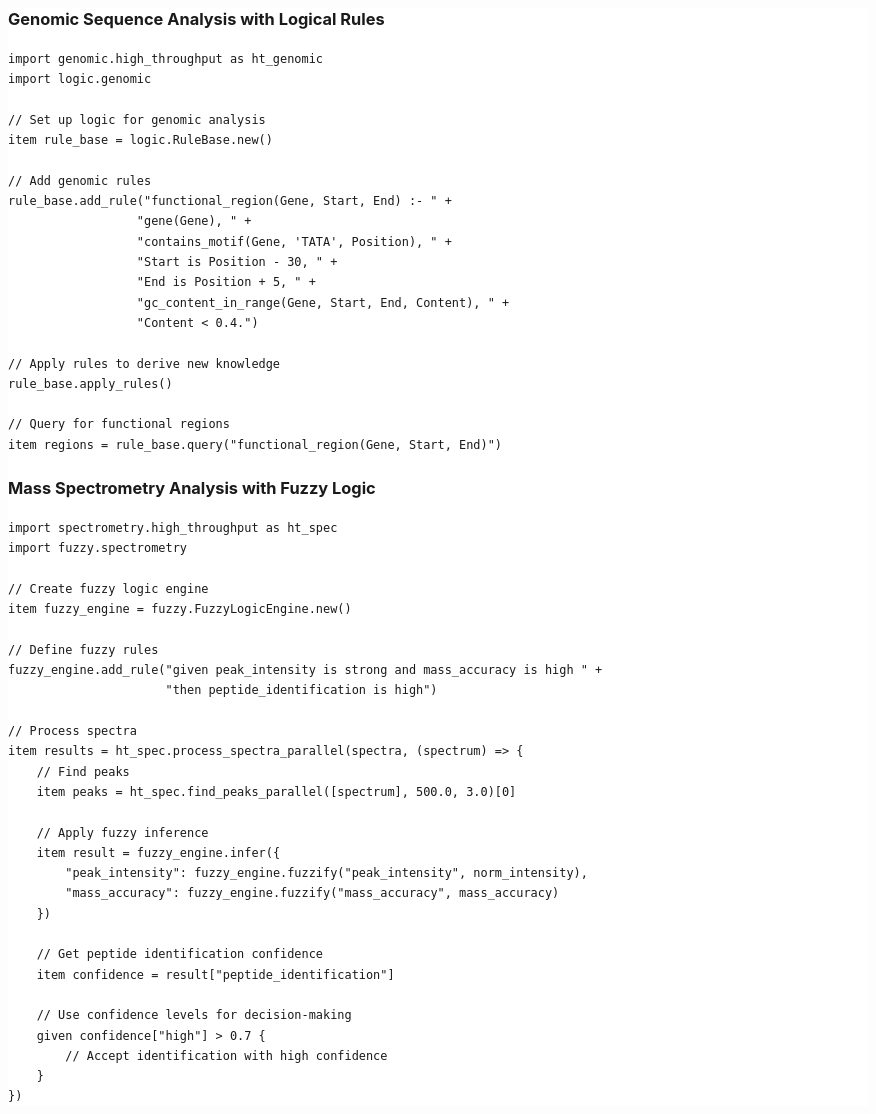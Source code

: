### Genomic Sequence Analysis with Logical Rules

```turbulance
import genomic.high_throughput as ht_genomic
import logic.genomic

// Set up logic for genomic analysis
item rule_base = logic.RuleBase.new()

// Add genomic rules
rule_base.add_rule("functional_region(Gene, Start, End) :- " +
                  "gene(Gene), " +
                  "contains_motif(Gene, 'TATA', Position), " +
                  "Start is Position - 30, " +
                  "End is Position + 5, " +
                  "gc_content_in_range(Gene, Start, End, Content), " +
                  "Content < 0.4.")

// Apply rules to derive new knowledge
rule_base.apply_rules()

// Query for functional regions
item regions = rule_base.query("functional_region(Gene, Start, End)")
```

### Mass Spectrometry Analysis with Fuzzy Logic

```turbulance
import spectrometry.high_throughput as ht_spec
import fuzzy.spectrometry

// Create fuzzy logic engine
item fuzzy_engine = fuzzy.FuzzyLogicEngine.new()

// Define fuzzy rules
fuzzy_engine.add_rule("given peak_intensity is strong and mass_accuracy is high " +
                      "then peptide_identification is high")

// Process spectra
item results = ht_spec.process_spectra_parallel(spectra, (spectrum) => {
    // Find peaks
    item peaks = ht_spec.find_peaks_parallel([spectrum], 500.0, 3.0)[0]
    
    // Apply fuzzy inference
    item result = fuzzy_engine.infer({
        "peak_intensity": fuzzy_engine.fuzzify("peak_intensity", norm_intensity),
        "mass_accuracy": fuzzy_engine.fuzzify("mass_accuracy", mass_accuracy)
    })
    
    // Get peptide identification confidence
    item confidence = result["peptide_identification"]
    
    // Use confidence levels for decision-making
    given confidence["high"] > 0.7 {
        // Accept identification with high confidence
    }
})
```
